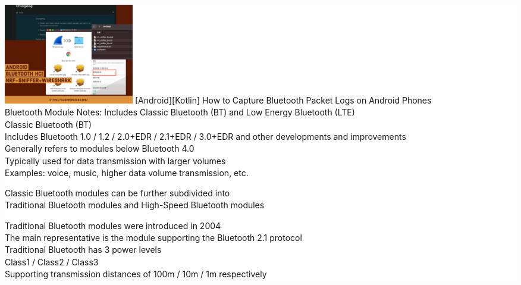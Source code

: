   <img src="/images/cover/ea-android_bluetooth_hci_packet.png" alt="Cover" width="25%" >
  [Android][Kotlin] How to Capture Bluetooth Packet Logs on Android Phones</a>
</div>

<div class="c-border-main-title-2">Bluetooth Module Notes: Includes Classic Bluetooth (BT) and Low Energy Bluetooth (LTE)</div>
<div class="c-border-content-title-4">Classic Bluetooth (BT)</div>
Includes Bluetooth 1.0 / 1.2 / 2.0+EDR / 2.1+EDR / 3.0+EDR and other developments and improvements<br>
Generally refers to modules below Bluetooth 4.0<br>
Typically used for data transmission with larger volumes<br>
Examples: voice, music, higher data volume transmission, etc.<br>

Classic Bluetooth modules can be further subdivided into<br>
Traditional Bluetooth modules and High-Speed Bluetooth modules<br>

Traditional Bluetooth modules were introduced in 2004<br>
The main representative is the module supporting the Bluetooth 2.1 protocol<br>
Traditional Bluetooth has 3 power levels<br>
Class1 / Class2 / Class3<br>
Supporting transmission distances of 100m / 10m / 1m respectively<br>
